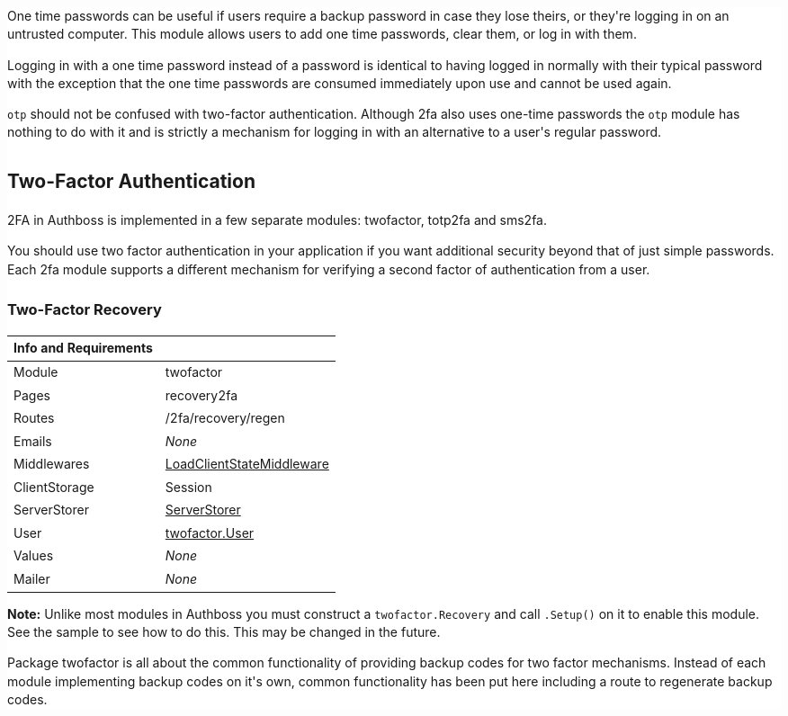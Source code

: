 One time passwords can be useful if users require a backup password in case they lose theirs,
or they're logging in on an untrusted computer. This module allows users to add one time passwords,
clear them, or log in with them.

Logging in with a one time password instead of a password is identical to having logged in normally
with their typical password with the exception that the one time passwords are consumed immediately
upon use and cannot be used again.

`otp` should not be confused with two-factor authentication. Although 2fa also uses one-time passwords
the `otp` module has nothing to do with it and is strictly a mechanism for logging in with an alternative
to a user's regular password.

## Two-Factor Authentication

2FA in Authboss is implemented in a few separate modules: twofactor, totp2fa and sms2fa.

You should use two factor authentication in your application if you want additional security beyond
that of just simple passwords. Each 2fa module supports a different mechanism for verifying a second
factor of authentication from a user.

### Two-Factor Recovery

| Info and Requirements |                                                                                                                     |
|-----------------------|---------------------------------------------------------------------------------------------------------------------|
| Module                | twofactor                                                                                                           |
| Pages                 | recovery2fa                                                                                                         |
| Routes                | /2fa/recovery/regen                                                                                                 |
| Emails                | _None_                                                                                                              |
| Middlewares           | [LoadClientStateMiddleware](https://pkg.go.dev/github.com/p000ic/authboss-echo/#Authboss.LoadClientStateMiddleware) |
| ClientStorage         | Session                                                                                                             |
| ServerStorer          | [ServerStorer](https://pkg.go.dev/github.com/p000ic/authboss-echo/#ServerStorer)                                    |
| User                  | [twofactor.User](https://pkg.go.dev/github.com/p000ic/authboss-echo/otp/twofactor/#User)                            |
| Values                | _None_                                                                                                              |
| Mailer                | _None_                                                                                                              |

**Note:** Unlike most modules in Authboss you must construct a `twofactor.Recovery` and call `.Setup()`
on it to enable this module. See the sample to see how to do this. This may be changed in the future.

Package twofactor is all about the common functionality of providing backup codes for two factor
mechanisms. Instead of each module implementing backup codes on it's own, common functionality has
been put here including a route to regenerate backup codes.
